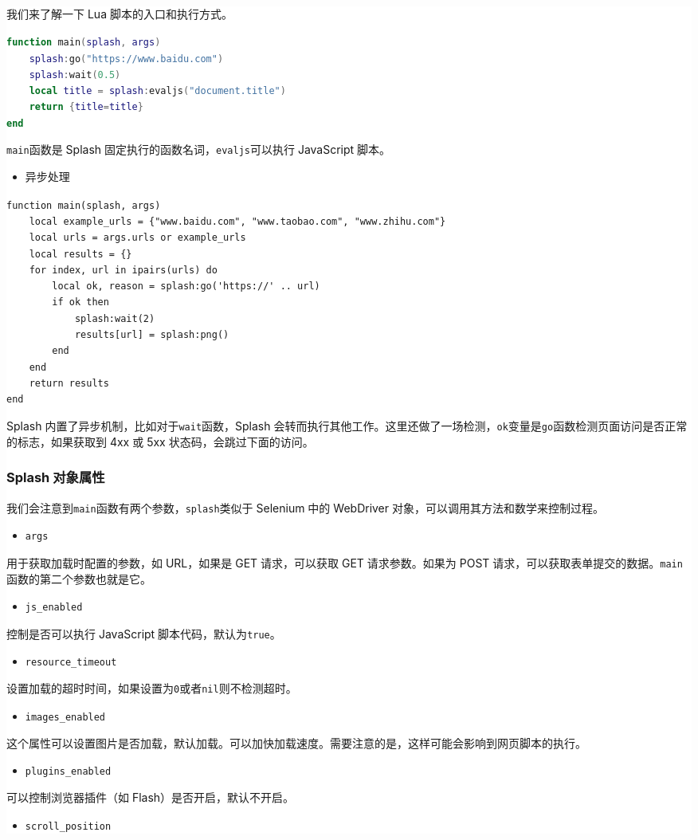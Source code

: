 我们来了解一下 Lua 脚本的入口和执行方式。

```lua
function main(splash, args)
    splash:go("https://www.baidu.com")
    splash:wait(0.5)
    local title = splash:evaljs("document.title")
    return {title=title}
end
```

`main`函数是 Splash 固定执行的函数名词，`evaljs`可以执行 JavaScript 脚本。

- 异步处理

``` luash
function main(splash, args)
    local example_urls = {"www.baidu.com", "www.taobao.com", "www.zhihu.com"}
    local urls = args.urls or example_urls
    local results = {}
    for index, url in ipairs(urls) do
        local ok, reason = splash:go('https://' .. url)
        if ok then
            splash:wait(2)
        	results[url] = splash:png()
        end
    end
    return results
end
```

Splash 内置了异步机制，比如对于`wait`函数，Splash 会转而执行其他工作。这里还做了一场检测，`ok`变量是`go`函数检测页面访问是否正常的标志，如果获取到 4xx 或 5xx 状态码，会跳过下面的访问。

### Splash 对象属性

我们会注意到`main`函数有两个参数，`splash`类似于 Selenium 中的 WebDriver 对象，可以调用其方法和数学来控制过程。

- `args`

用于获取加载时配置的参数，如 URL，如果是 GET 请求，可以获取 GET 请求参数。如果为 POST 请求，可以获取表单提交的数据。`main`函数的第二个参数也就是它。

- `js_enabled`

控制是否可以执行 JavaScript 脚本代码，默认为`true`。

- `resource_timeout`

设置加载的超时时间，如果设置为`0`或者`nil`则不检测超时。

- `images_enabled`

这个属性可以设置图片是否加载，默认加载。可以加快加载速度。需要注意的是，这样可能会影响到网页脚本的执行。

- `plugins_enabled`

可以控制浏览器插件（如 Flash）是否开启，默认不开启。

- `scroll_position`
